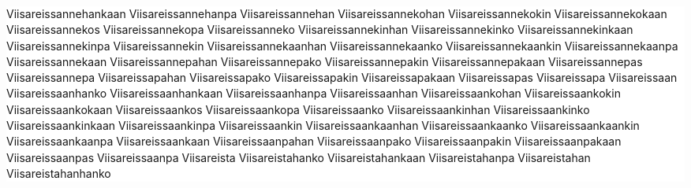 Viisareissannehankaan
Viisareissannehanpa
Viisareissannehan
Viisareissannekohan
Viisareissannekokin
Viisareissannekokaan
Viisareissannekos
Viisareissannekopa
Viisareissanneko
Viisareissannekinhan
Viisareissannekinko
Viisareissannekinkaan
Viisareissannekinpa
Viisareissannekin
Viisareissannekaanhan
Viisareissannekaanko
Viisareissannekaankin
Viisareissannekaanpa
Viisareissannekaan
Viisareissannepahan
Viisareissannepako
Viisareissannepakin
Viisareissannepakaan
Viisareissannepas
Viisareissannepa
Viisareissapahan
Viisareissapako
Viisareissapakin
Viisareissapakaan
Viisareissapas
Viisareissapa
Viisareissaan
Viisareissaanhanko
Viisareissaanhankaan
Viisareissaanhanpa
Viisareissaanhan
Viisareissaankohan
Viisareissaankokin
Viisareissaankokaan
Viisareissaankos
Viisareissaankopa
Viisareissaanko
Viisareissaankinhan
Viisareissaankinko
Viisareissaankinkaan
Viisareissaankinpa
Viisareissaankin
Viisareissaankaanhan
Viisareissaankaanko
Viisareissaankaankin
Viisareissaankaanpa
Viisareissaankaan
Viisareissaanpahan
Viisareissaanpako
Viisareissaanpakin
Viisareissaanpakaan
Viisareissaanpas
Viisareissaanpa
Viisareista
Viisareistahanko
Viisareistahankaan
Viisareistahanpa
Viisareistahan
Viisareistahanhanko